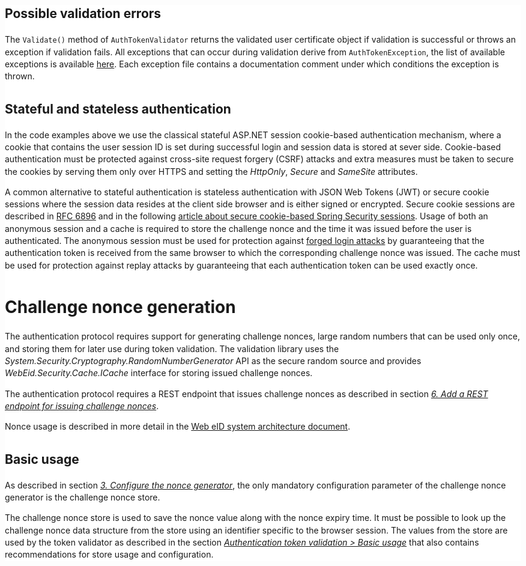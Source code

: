 ## Possible validation errors  

The `Validate()` method of `AuthTokenValidator` returns the validated user certificate object if validation is successful or throws an exception if validation fails. All exceptions that can occur during validation derive from `AuthTokenException`, the list of available exceptions is available [here](src/WebEid.Security/Exceptions). Each exception file contains a documentation comment under which conditions the exception is thrown.

## Stateful and stateless authentication

In the code examples above we use the classical stateful ASP.NET session cookie-based authentication mechanism, where a cookie that contains the user session ID is set during successful login and session data is stored at sever side. Cookie-based authentication must be protected against cross-site request forgery (CSRF) attacks and extra measures must be taken to secure the cookies by serving them only over HTTPS and setting the _HttpOnly_, _Secure_ and _SameSite_ attributes.

A common alternative to stateful authentication is stateless authentication with JSON Web Tokens (JWT) or secure cookie sessions where the session data resides at the client side browser and is either signed or encrypted. Secure cookie sessions are described in  [RFC 6896](https://datatracker.ietf.org/doc/html/rfc6896)  and in the following  [article about secure cookie-based Spring Security sessions](https://www.innoq.com/en/blog/cookie-based-spring-security-session/). Usage of both an anonymous session and a cache is required to store the challenge nonce and the time it was issued before the user is authenticated. The anonymous session must be used for protection against  [forged login attacks](https://en.wikipedia.org/wiki/Cross-site_request_forgery#Forging_login_requests)  by guaranteeing that the authentication token is received from the same browser to which the corresponding challenge nonce was issued. The cache must be used for protection against replay attacks by guaranteeing that each authentication token can be used exactly once.

# Challenge nonce generation

The authentication protocol requires support for generating challenge nonces,  large random numbers that can be used only once, and storing them for later use during token validation. The validation library uses the *System.Security.Cryptography.RandomNumberGenerator* API as the secure random source and provides *WebEid.Security.Cache.ICache* interface for storing issued challenge nonces. 

The authentication protocol requires a REST endpoint that issues challenge nonces as described in section *[6. Add a REST endpoint for issuing challenge nonces](#6-add-a-rest-endpoint-for-issuing-challenge-nonces)*.

Nonce usage is described in more detail in the [Web eID system architecture document](https://github.com/web-eid/web-eid-system-architecture-doc#authentication-1).

## Basic usage  

As described in section _[3. Configure the nonce generator](https://github.com/web-eid/web-eid-authtoken-validation-dotnet#3-configure-the-nonce-generator)_, the only mandatory configuration parameter of the challenge nonce generator is the challenge nonce store.

The challenge nonce store is used to save the nonce value along with the nonce expiry time. It must be possible to look up the challenge nonce data structure from the store using an identifier specific to the browser session. The values from the store are used by the token validator as described in the section _[Authentication token validation > Basic usage](https://github.com/web-eid/web-eid-authtoken-validation-dotnet#basic-usage)_ that also contains recommendations for store usage and configuration.
